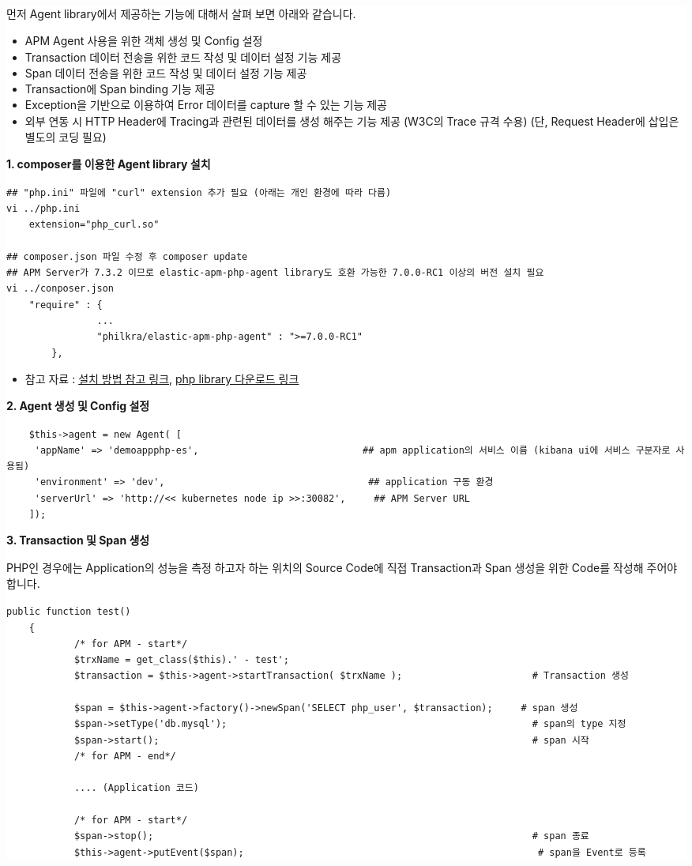 먼저 Agent library에서 제공하는 기능에 대해서 살펴 보면 아래와 같습니다.

- APM Agent 사용을 위한 객체 생성 및 Config 설정
- Transaction 데이터 전송을 위한 코드 작성 및 데이터 설정 기능 제공
- Span 데이터 전송을 위한 코드 작성 및 데이터 설정 기능 제공
- Transaction에 Span binding 기능 제공
- Exception을 기반으로 이용하여 Error 데이터를 capture 할 수 있는 기능 제공
- 외부 연동 시 HTTP Header에 Tracing과 관련된 데이터를 생성 해주는 기능 제공 (W3C의 Trace 규격 수용)
	(단, Request Header에 삽입은 별도의 코딩 필요)
		
**1.   composer를 이용한 Agent library 설치**

```
## "php.ini" 파일에 "curl" extension 추가 필요 (아래는 개인 환경에 따라 다름)
vi ../php.ini
	extension="php_curl.so"

## composer.json 파일 수정 후 composer update
## APM Server가 7.3.2 이므로 elastic-apm-php-agent library도 호환 가능한 7.0.0-RC1 이상의 버전 설치 필요
vi ../conposer.json
	"require" : {
				...
				"philkra/elastic-apm-php-agent" : ">=7.0.0-RC1" 
		},
```
- 참고 자료 : [설치 방법 참고 링크](https://github.com/philkra/elastic-apm-php-agent/blob/master/docs/install.md), [php library 다운로드 링크](https://packagist.org/packages/philkra/elastic-apm-php-agent)


**2. Agent 생성 및 Config 설정**

```
	$this->agent = new Agent( [
	 'appName' => 'demoappphp-es',                             ## apm application의 서비스 이름 (kibana ui에 서비스 구분자로 사용됨)
	 'environment' => 'dev',                                    ## application 구동 환경
	 'serverUrl' => 'http://<< kubernetes node ip >>:30082',     ## APM Server URL
	]);
```


**3. Transaction 및 Span 생성**

PHP인 경우에는 Application의 성능을 측정 하고자 하는 위치의 Source Code에 직접 Transaction과 Span 생성을 위한 Code를 작성해 주어야 합니다.
```
public function test()
	{
			/* for APM - start*/
			$trxName = get_class($this).' - test';
			$transaction = $this->agent->startTransaction( $trxName );                       # Transaction 생성

			$span = $this->agent->factory()->newSpan('SELECT php_user', $transaction);     # span 생성
			$span->setType('db.mysql');                                                      # span의 type 지정
			$span->start();                                                                  # span 시작
			/* for APM - end*/

			.... (Application 코드)

			/* for APM - start*/
			$span->stop();                                                                   # span 종료
			$this->agent->putEvent($span);                                                    # span을 Event로 등록 
```